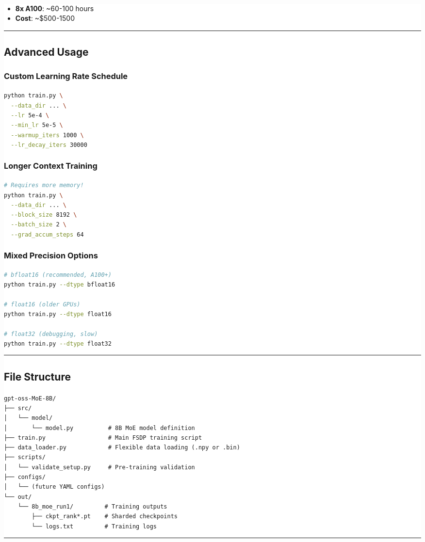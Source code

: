 - **8x A100**: ~60-100 hours
- **Cost**: ~$500-1500

---

## Advanced Usage

### Custom Learning Rate Schedule

```bash
python train.py \
  --data_dir ... \
  --lr 5e-4 \
  --min_lr 5e-5 \
  --warmup_iters 1000 \
  --lr_decay_iters 30000
```

### Longer Context Training

```bash
# Requires more memory!
python train.py \
  --data_dir ... \
  --block_size 8192 \
  --batch_size 2 \
  --grad_accum_steps 64
```

### Mixed Precision Options

```bash
# bfloat16 (recommended, A100+)
python train.py --dtype bfloat16

# float16 (older GPUs)
python train.py --dtype float16

# float32 (debugging, slow)
python train.py --dtype float32
```

---

## File Structure

```
gpt-oss-MoE-8B/
├── src/
│   └── model/
│       └── model.py          # 8B MoE model definition
├── train.py                  # Main FSDP training script
├── data_loader.py            # Flexible data loading (.npy or .bin)
├── scripts/
│   └── validate_setup.py     # Pre-training validation
├── configs/
│   └── (future YAML configs)
└── out/
    └── 8b_moe_run1/         # Training outputs
        ├── ckpt_rank*.pt    # Sharded checkpoints
        └── logs.txt         # Training logs
```

---